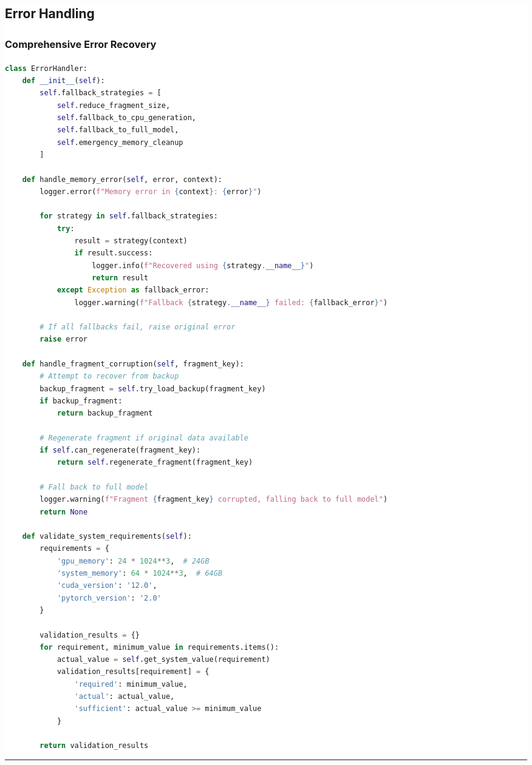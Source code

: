 ## Error Handling

### Comprehensive Error Recovery

```python
class ErrorHandler:
    def __init__(self):
        self.fallback_strategies = [
            self.reduce_fragment_size,
            self.fallback_to_cpu_generation,
            self.fallback_to_full_model,
            self.emergency_memory_cleanup
        ]
    
    def handle_memory_error(self, error, context):
        logger.error(f"Memory error in {context}: {error}")
        
        for strategy in self.fallback_strategies:
            try:
                result = strategy(context)
                if result.success:
                    logger.info(f"Recovered using {strategy.__name__}")
                    return result
            except Exception as fallback_error:
                logger.warning(f"Fallback {strategy.__name__} failed: {fallback_error}")
        
        # If all fallbacks fail, raise original error
        raise error
    
    def handle_fragment_corruption(self, fragment_key):
        # Attempt to recover from backup
        backup_fragment = self.try_load_backup(fragment_key)
        if backup_fragment:
            return backup_fragment
        
        # Regenerate fragment if original data available
        if self.can_regenerate(fragment_key):
            return self.regenerate_fragment(fragment_key)
        
        # Fall back to full model
        logger.warning(f"Fragment {fragment_key} corrupted, falling back to full model")
        return None
    
    def validate_system_requirements(self):
        requirements = {
            'gpu_memory': 24 * 1024**3,  # 24GB
            'system_memory': 64 * 1024**3,  # 64GB
            'cuda_version': '12.0',
            'pytorch_version': '2.0'
        }
        
        validation_results = {}
        for requirement, minimum_value in requirements.items():
            actual_value = self.get_system_value(requirement)
            validation_results[requirement] = {
                'required': minimum_value,
                'actual': actual_value,
                'sufficient': actual_value >= minimum_value
            }
        
        return validation_results
```

---